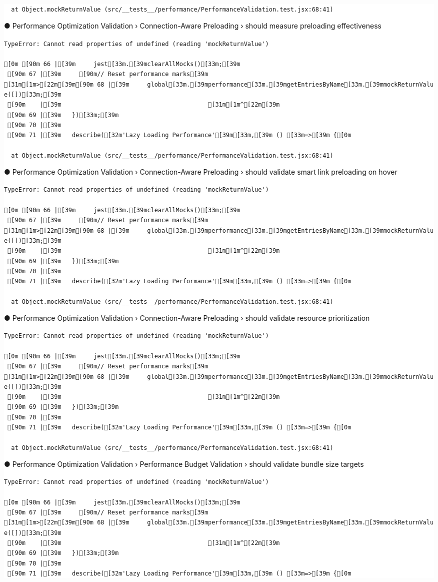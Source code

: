       at Object.mockReturnValue (src/__tests__/performance/PerformanceValidation.test.jsx:68:41)

  ● Performance Optimization Validation › Connection-Aware Preloading › should measure preloading effectiveness

    TypeError: Cannot read properties of undefined (reading 'mockReturnValue')

    [0m [90m 66 |[39m     jest[33m.[39mclearAllMocks()[33m;[39m
     [90m 67 |[39m     [90m// Reset performance marks[39m
    [31m[1m>[22m[39m[90m 68 |[39m     global[33m.[39mperformance[33m.[39mgetEntriesByName[33m.[39mmockReturnValue([])[33m;[39m
     [90m    |[39m                                         [31m[1m^[22m[39m
     [90m 69 |[39m   })[33m;[39m
     [90m 70 |[39m
     [90m 71 |[39m   describe([32m'Lazy Loading Performance'[39m[33m,[39m () [33m=>[39m {[0m

      at Object.mockReturnValue (src/__tests__/performance/PerformanceValidation.test.jsx:68:41)

  ● Performance Optimization Validation › Connection-Aware Preloading › should validate smart link preloading on hover

    TypeError: Cannot read properties of undefined (reading 'mockReturnValue')

    [0m [90m 66 |[39m     jest[33m.[39mclearAllMocks()[33m;[39m
     [90m 67 |[39m     [90m// Reset performance marks[39m
    [31m[1m>[22m[39m[90m 68 |[39m     global[33m.[39mperformance[33m.[39mgetEntriesByName[33m.[39mmockReturnValue([])[33m;[39m
     [90m    |[39m                                         [31m[1m^[22m[39m
     [90m 69 |[39m   })[33m;[39m
     [90m 70 |[39m
     [90m 71 |[39m   describe([32m'Lazy Loading Performance'[39m[33m,[39m () [33m=>[39m {[0m

      at Object.mockReturnValue (src/__tests__/performance/PerformanceValidation.test.jsx:68:41)

  ● Performance Optimization Validation › Connection-Aware Preloading › should validate resource prioritization

    TypeError: Cannot read properties of undefined (reading 'mockReturnValue')

    [0m [90m 66 |[39m     jest[33m.[39mclearAllMocks()[33m;[39m
     [90m 67 |[39m     [90m// Reset performance marks[39m
    [31m[1m>[22m[39m[90m 68 |[39m     global[33m.[39mperformance[33m.[39mgetEntriesByName[33m.[39mmockReturnValue([])[33m;[39m
     [90m    |[39m                                         [31m[1m^[22m[39m
     [90m 69 |[39m   })[33m;[39m
     [90m 70 |[39m
     [90m 71 |[39m   describe([32m'Lazy Loading Performance'[39m[33m,[39m () [33m=>[39m {[0m

      at Object.mockReturnValue (src/__tests__/performance/PerformanceValidation.test.jsx:68:41)

  ● Performance Optimization Validation › Performance Budget Validation › should validate bundle size targets

    TypeError: Cannot read properties of undefined (reading 'mockReturnValue')

    [0m [90m 66 |[39m     jest[33m.[39mclearAllMocks()[33m;[39m
     [90m 67 |[39m     [90m// Reset performance marks[39m
    [31m[1m>[22m[39m[90m 68 |[39m     global[33m.[39mperformance[33m.[39mgetEntriesByName[33m.[39mmockReturnValue([])[33m;[39m
     [90m    |[39m                                         [31m[1m^[22m[39m
     [90m 69 |[39m   })[33m;[39m
     [90m 70 |[39m
     [90m 71 |[39m   describe([32m'Lazy Loading Performance'[39m[33m,[39m () [33m=>[39m {[0m
